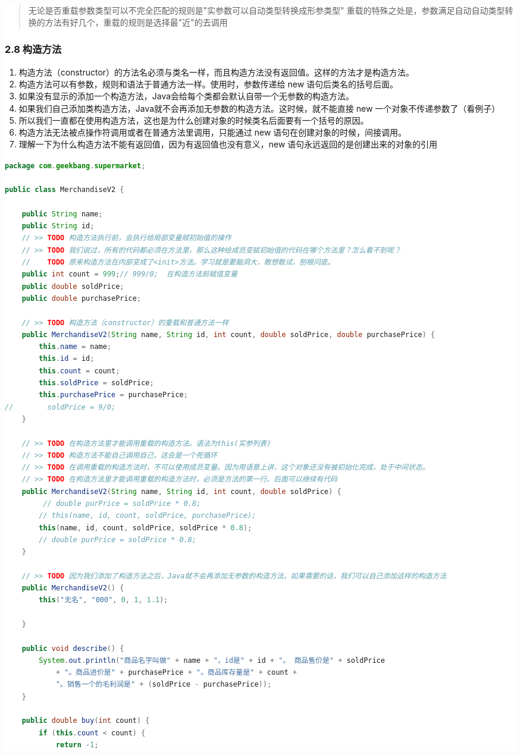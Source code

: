 > 无论是否重载参数类型可以不完全匹配的规则是"实参数可以自动类型转换成形参类型"
重载的特殊之处是，参数满足自动自动类型转换的方法有好几个，重载的规则是选择最"近"的去调用

### 2.8 构造方法

1. 构造方法（constructor）的方法名必须与类名一样，而且构造方法没有返回值。这样的方法才是构造方法。
2. 构造方法可以有参数，规则和语法于普通方法一样。使用时，参数传递给 new 语句后类名的括号后面。
3. 如果没有显示的添加一个构造方法，Java会给每个类都会默认自带一个无参数的构造方法。
4. 如果我们自己添加类构造方法，Java就不会再添加无参数的构造方法。这时候，就不能直接 new 一个对象不传递参数了（看例子）
5. 所以我们一直都在使用构造方法，这也是为什么创建对象的时候类名后面要有一个括号的原因。
6. 构造方法无法被点操作符调用或者在普通方法里调用，只能通过 new 语句在创建对象的时候，间接调用。
7. 理解一下为什么构造方法不能有返回值，因为有返回值也没有意义，new 语句永远返回的是创建出来的对象的引用

```java
package com.geekbang.supermarket;

public class MerchandiseV2 {

    public String name;
    public String id;
    // >> TODO 构造方法执行前，会执行给局部变量赋初始值的操作
    // >> TODO 我们说过，所有的代码都必须在方法里，那么这种给成员变赋初始值的代码在哪个方法里？怎么看不到呢？
    //    TODO 原来构造方法在内部变成了<init>方法。学习就是要脑洞大，敢想敢试，刨根问底。
    public int count = 999;// 999/0;  在构造方法前赋值变量
    public double soldPrice;
    public double purchasePrice;

    // >> TODO 构造方法（constructor）的重载和普通方法一样
    public MerchandiseV2(String name, String id, int count, double soldPrice, double purchasePrice) {
        this.name = name;
        this.id = id;
        this.count = count;
        this.soldPrice = soldPrice;
        this.purchasePrice = purchasePrice;
//        soldPrice = 9/0;
    }

    // >> TODO 在构造方法里才能调用重载的构造方法。语法为this(实参列表)
    // >> TODO 构造方法不能自己调用自己，这会是一个死循环
    // >> TODO 在调用重载的构造方法时，不可以使用成员变量。因为用语意上讲，这个对象还没有被初始化完成，处于中间状态。
    // >> TODO 在构造方法里才能调用重载的构造方法时，必须是方法的第一行。后面可以继续有代码
    public MerchandiseV2(String name, String id, int count, double soldPrice) {
         // double purPrice = soldPrice * 0.8;
        // this(name, id, count, soldPrice, purchasePrice);
        this(name, id, count, soldPrice, soldPrice * 0.8);
        // double purPrice = soldPrice * 0.8;
    }

    // >> TODO 因为我们添加了构造方法之后，Java就不会再添加无参数的构造方法。如果需要的话，我们可以自己添加这样的构造方法
    public MerchandiseV2() {
        this("无名", "000", 0, 1, 1.1);

    }

    public void describe() {
        System.out.println("商品名字叫做" + name + "，id是" + id + "。 商品售价是" + soldPrice
            + "。商品进价是" + purchasePrice + "。商品库存量是" + count +
            "。销售一个的毛利润是" + (soldPrice - purchasePrice));
    }

    public double buy(int count) {
        if (this.count < count) {
            return -1;
```
